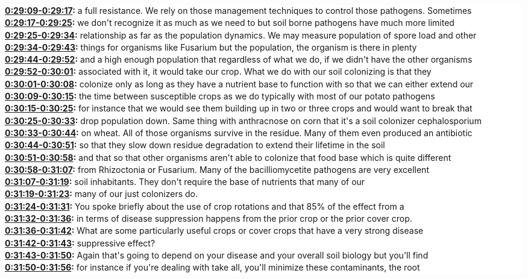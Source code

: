 **[0:29:09-0:29:17](https://podcast.vhostevents.com/uncategorized/symbiotic-relationships-in-ecology-with-don-huber/#t=0:29:09):**  a full resistance. We rely on those management techniques to control those pathogens. Sometimes  
**[0:29:17-0:29:25](https://podcast.vhostevents.com/uncategorized/symbiotic-relationships-in-ecology-with-don-huber/#t=0:29:17):**  we don't recognize it as much as we need to but soil borne pathogens have much more limited  
**[0:29:25-0:29:34](https://podcast.vhostevents.com/uncategorized/symbiotic-relationships-in-ecology-with-don-huber/#t=0:29:25):**  relationship as far as the population dynamics. We may measure population of spore load and other  
**[0:29:34-0:29:43](https://podcast.vhostevents.com/uncategorized/symbiotic-relationships-in-ecology-with-don-huber/#t=0:29:34):**  things for organisms like Fusarium but the population, the organism is there in plenty  
**[0:29:44-0:29:52](https://podcast.vhostevents.com/uncategorized/symbiotic-relationships-in-ecology-with-don-huber/#t=0:29:44):**  and a high enough population that regardless of what we do, if we didn't have the other organisms  
**[0:29:52-0:30:01](https://podcast.vhostevents.com/uncategorized/symbiotic-relationships-in-ecology-with-don-huber/#t=0:29:52):**  associated with it, it would take our crop. What we do with our soil colonizing is that they  
**[0:30:01-0:30:08](https://podcast.vhostevents.com/uncategorized/symbiotic-relationships-in-ecology-with-don-huber/#t=0:30:01):**  colonize only as long as they have a nutrient base to function with so that we can either extend our  
**[0:30:09-0:30:15](https://podcast.vhostevents.com/uncategorized/symbiotic-relationships-in-ecology-with-don-huber/#t=0:30:09):**  the time between susceptible crops as we do typically with most of our potato pathogens  
**[0:30:15-0:30:25](https://podcast.vhostevents.com/uncategorized/symbiotic-relationships-in-ecology-with-don-huber/#t=0:30:15):**  for instance that we would see them building up in two or three crops and would want to break that  
**[0:30:25-0:30:33](https://podcast.vhostevents.com/uncategorized/symbiotic-relationships-in-ecology-with-don-huber/#t=0:30:25):**  drop population down. Same thing with anthracnose on corn that it's a soil colonizer cephalosporium  
**[0:30:33-0:30:44](https://podcast.vhostevents.com/uncategorized/symbiotic-relationships-in-ecology-with-don-huber/#t=0:30:33):**  on wheat. All of those organisms survive in the residue. Many of them even produced an antibiotic  
**[0:30:44-0:30:51](https://podcast.vhostevents.com/uncategorized/symbiotic-relationships-in-ecology-with-don-huber/#t=0:30:44):**  so that they slow down residue degradation to extend their lifetime in the soil  
**[0:30:51-0:30:58](https://podcast.vhostevents.com/uncategorized/symbiotic-relationships-in-ecology-with-don-huber/#t=0:30:51):**  and that so that other organisms aren't able to colonize that food base which is quite different  
**[0:30:58-0:31:07](https://podcast.vhostevents.com/uncategorized/symbiotic-relationships-in-ecology-with-don-huber/#t=0:30:58):**  from Rhizoctonia or Fusarium. Many of the bacilliomycetite pathogens are very excellent  
**[0:31:07-0:31:19](https://podcast.vhostevents.com/uncategorized/symbiotic-relationships-in-ecology-with-don-huber/#t=0:31:07):**  soil inhabitants. They don't require the base of nutrients that many of our  
**[0:31:19-0:31:23](https://podcast.vhostevents.com/uncategorized/symbiotic-relationships-in-ecology-with-don-huber/#t=0:31:19):**  many of our just colonizers do.  
**[0:31:24-0:31:31](https://podcast.vhostevents.com/uncategorized/symbiotic-relationships-in-ecology-with-don-huber/#t=0:31:24):**  You spoke briefly about the use of crop rotations and that 85% of the effect from a  
**[0:31:32-0:31:36](https://podcast.vhostevents.com/uncategorized/symbiotic-relationships-in-ecology-with-don-huber/#t=0:31:32):**  in terms of disease suppression happens from the prior crop or the prior cover crop.  
**[0:31:36-0:31:42](https://podcast.vhostevents.com/uncategorized/symbiotic-relationships-in-ecology-with-don-huber/#t=0:31:36):**  What are some particularly useful crops or cover crops that have a very strong disease  
**[0:31:42-0:31:43](https://podcast.vhostevents.com/uncategorized/symbiotic-relationships-in-ecology-with-don-huber/#t=0:31:42):**  suppressive effect?  
**[0:31:43-0:31:50](https://podcast.vhostevents.com/uncategorized/symbiotic-relationships-in-ecology-with-don-huber/#t=0:31:43):**  Again that's going to depend on your disease and your overall soil biology but you'll find  
**[0:31:50-0:31:56](https://podcast.vhostevents.com/uncategorized/symbiotic-relationships-in-ecology-with-don-huber/#t=0:31:50):**  for instance if you're dealing with take all, you'll minimize these contaminants, the root  